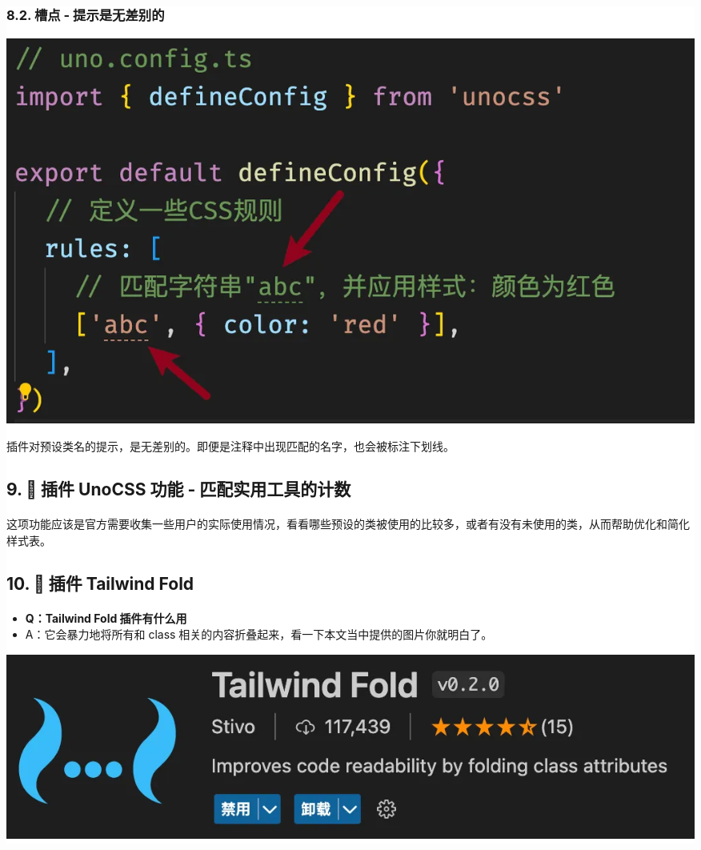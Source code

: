### 8.2. 槽点 - 提示是无差别的

![](assets/2024-10-17-23-39-20.png)

插件对预设类名的提示，是无差别的。即便是注释中出现匹配的名字，也会被标注下划线。

## 9. 📒 插件 UnoCSS 功能 - 匹配实用工具的计数

这项功能应该是官方需要收集一些用户的实际使用情况，看看哪些预设的类被使用的比较多，或者有没有未使用的类，从而帮助优化和简化样式表。

## 10. 📒 插件 Tailwind Fold

- **Q：Tailwind Fold 插件有什么用**
- A：它会暴力地将所有和 class 相关的内容折叠起来，看一下本文当中提供的图片你就明白了。

![](assets/2024-10-17-23-54-50.png)
